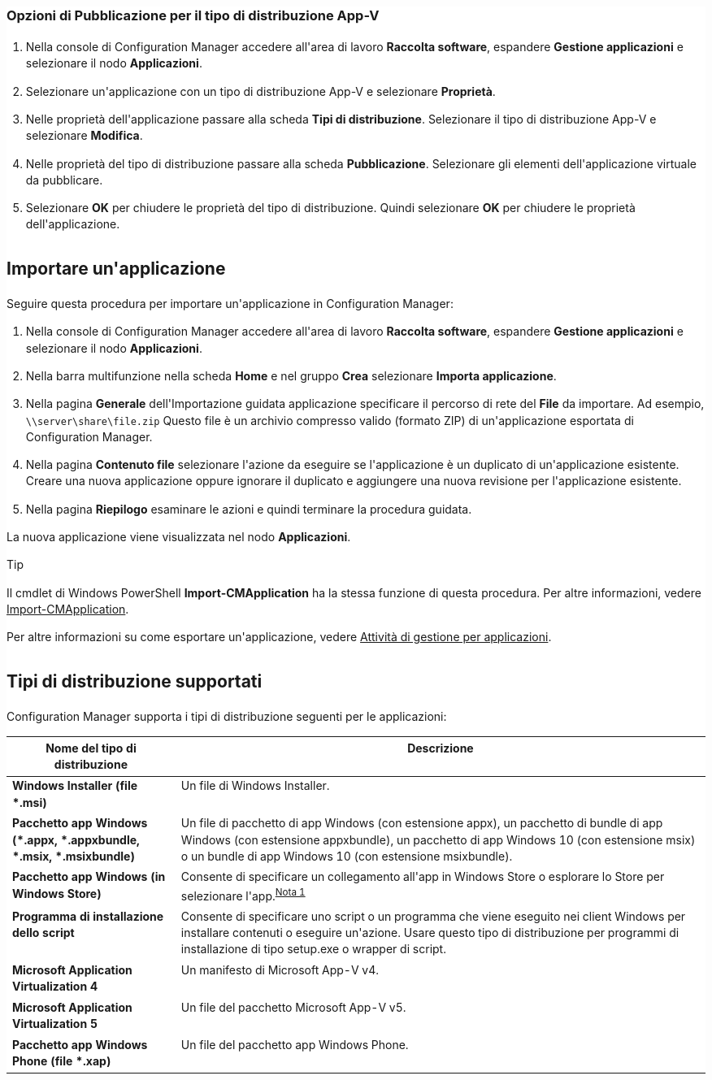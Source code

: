 ### <a name="app-v-deployment-type-publishing-options"></a><a name="bkmk_appv-pub"></a> Opzioni di **Pubblicazione** per il tipo di distribuzione App-V

1. Nella console di Configuration Manager accedere all'area di lavoro **Raccolta software**, espandere **Gestione applicazioni** e selezionare il nodo **Applicazioni**.  

2. Selezionare un'applicazione con un tipo di distribuzione App-V e selezionare **Proprietà**.  

3. Nelle proprietà dell'applicazione passare alla scheda **Tipi di distribuzione**. Selezionare il tipo di distribuzione App-V e selezionare **Modifica**.  

4. Nelle proprietà del tipo di distribuzione passare alla scheda **Pubblicazione**. Selezionare gli elementi dell'applicazione virtuale da pubblicare.  

5. Selezionare **OK** per chiudere le proprietà del tipo di distribuzione. Quindi selezionare **OK** per chiudere le proprietà dell'applicazione.  

## <a name="import-an-application"></a><a name="bkmk_import"></a> Importare un'applicazione  

Seguire questa procedura per importare un'applicazione in Configuration Manager:

1. Nella console di Configuration Manager accedere all'area di lavoro **Raccolta software**, espandere **Gestione applicazioni** e selezionare il nodo **Applicazioni**.  

2. Nella barra multifunzione nella scheda **Home** e nel gruppo **Crea** selezionare **Importa applicazione**.  

3. Nella pagina **Generale** dell'Importazione guidata applicazione specificare il percorso di rete del **File** da importare. Ad esempio, `\\server\share\file.zip` Questo file è un archivio compresso valido (formato ZIP) di un'applicazione esportata di Configuration Manager.  

4. Nella pagina **Contenuto file** selezionare l'azione da eseguire se l'applicazione è un duplicato di un'applicazione esistente. Creare una nuova applicazione oppure ignorare il duplicato e aggiungere una nuova revisione per l'applicazione esistente.  

5. Nella pagina **Riepilogo** esaminare le azioni e quindi terminare la procedura guidata.  

La nuova applicazione viene visualizzata nel nodo **Applicazioni**.  

> [!TIP]  
> Il cmdlet di Windows PowerShell **Import-CMApplication** ha la stessa funzione di questa procedura. Per altre informazioni, vedere [Import-CMApplication](https://docs.microsoft.com/powershell/module/configurationmanager/import-cmapplication?view=sccm-ps).  

Per altre informazioni su come esportare un'applicazione, vedere [Attività di gestione per applicazioni](management-tasks-applications.md).

## <a name="supported-deployment-types"></a><a name="bkmk_deploy-types"></a> Tipi di distribuzione supportati  

Configuration Manager supporta i tipi di distribuzione seguenti per le applicazioni:

| Nome del tipo di distribuzione | Descrizione |
|--------------------------|----------------------|  
| **Windows Installer (file \*.msi)** | Un file di Windows Installer. |  
| **Pacchetto app Windows (\*.appx, \*.appxbundle, \*.msix, \*.msixbundle)** | Un file di pacchetto di app Windows (con estensione appx), un pacchetto di bundle di app Windows (con estensione appxbundle), un pacchetto di app Windows 10 (con estensione msix) o un bundle di app Windows 10 (con estensione msixbundle). |  
| **Pacchetto app Windows (in Windows Store)** | Consente di specificare un collegamento all'app in Windows Store o esplorare lo Store per selezionare l'app.<sup>[Nota 1](#bkmk_note1)</sup> |  
| **Programma di installazione dello script** | Consente di specificare uno script o un programma che viene eseguito nei client Windows per installare contenuti o eseguire un'azione. Usare questo tipo di distribuzione per programmi di installazione di tipo setup.exe o wrapper di script. |  
| **Microsoft Application Virtualization 4** | Un manifesto di Microsoft App-V v4. |  
| **Microsoft Application Virtualization 5** | Un file del pacchetto Microsoft App-V v5. |  
| **Pacchetto app Windows Phone (file \*.xap)** | Un file del pacchetto app Windows Phone. |  